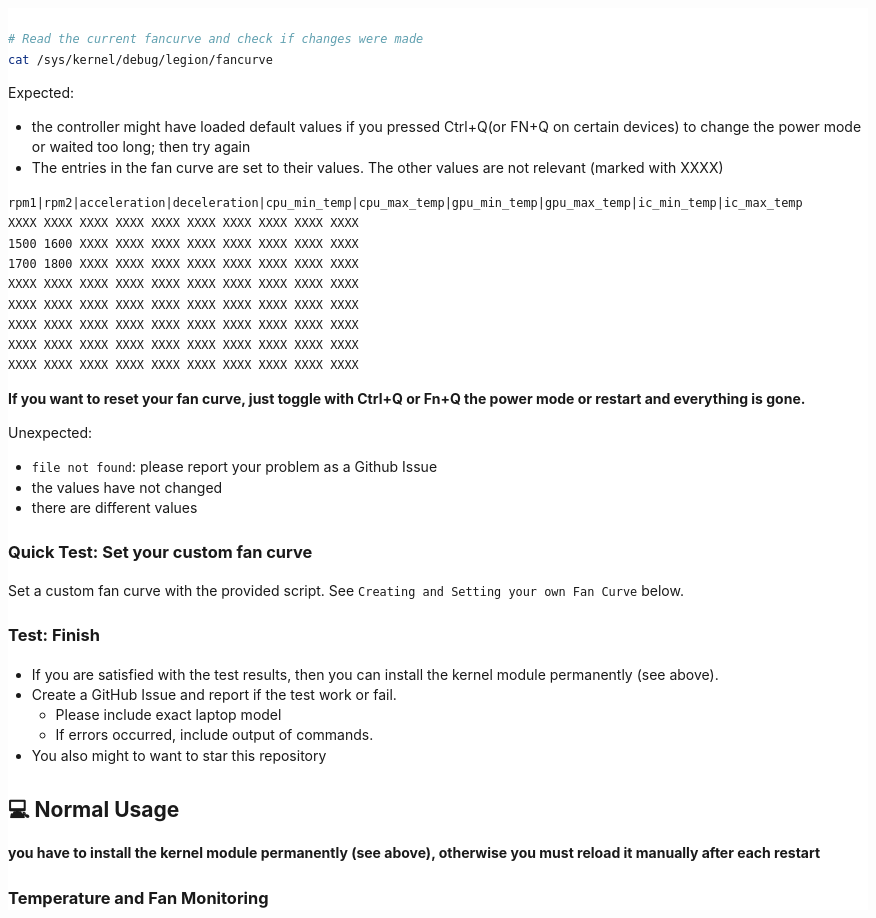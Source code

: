 ```bash

# Read the current fancurve and check if changes were made
cat /sys/kernel/debug/legion/fancurve
```

Expected:

- the controller might have loaded default values if you pressed Ctrl+Q(or FN+Q on certain devices) to change the power mode or waited too long; then try again
- The entries in the fan curve are set to their values. The other values are not relevant (marked with XXXX)

```
rpm1|rpm2|acceleration|deceleration|cpu_min_temp|cpu_max_temp|gpu_min_temp|gpu_max_temp|ic_min_temp|ic_max_temp
XXXX XXXX XXXX XXXX XXXX XXXX XXXX XXXX XXXX XXXX
1500 1600 XXXX XXXX XXXX XXXX XXXX XXXX XXXX XXXX
1700 1800 XXXX XXXX XXXX XXXX XXXX XXXX XXXX XXXX
XXXX XXXX XXXX XXXX XXXX XXXX XXXX XXXX XXXX XXXX
XXXX XXXX XXXX XXXX XXXX XXXX XXXX XXXX XXXX XXXX
XXXX XXXX XXXX XXXX XXXX XXXX XXXX XXXX XXXX XXXX
XXXX XXXX XXXX XXXX XXXX XXXX XXXX XXXX XXXX XXXX
XXXX XXXX XXXX XXXX XXXX XXXX XXXX XXXX XXXX XXXX
```

**If you want to reset your fan curve, just toggle with Ctrl+Q or Fn+Q the power mode or restart and everything is gone.**

Unexpected:

- `file not found`: please report your problem as a Github Issue
- the values have not changed
- there are different values

### Quick Test: Set your custom fan curve

Set a custom fan curve with the provided script. See `Creating and Setting your own Fan Curve` below.

### Test: Finish

- If you are satisfied with the test results, then you can install the kernel module permanently (see above).
- Create a GitHub Issue and report if the test work or fail.
  - Please include exact laptop model
  - If errors occurred, include output of commands.
- You also might to want to star this repository

## :computer: Normal Usage

**you have to install the kernel module permanently (see above), otherwise you must reload it manually after each restart**

### Temperature and Fan Monitoring
